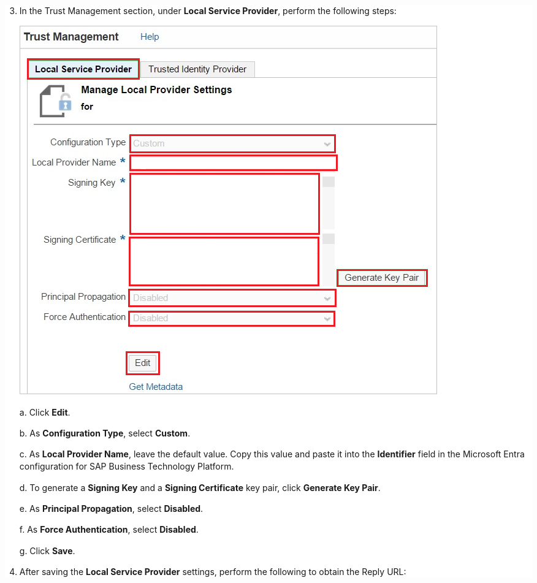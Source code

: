 3. In the Trust Management section, under **Local Service Provider**, perform the following steps:

    ![Screenshot that shows the "Trust Management" section with the "Local Service Provider" tab selected and all text boxes highlighted.](./media/sap-hana-cloud-platform-tutorial/service.png "Trust Management")
   
    a. Click **Edit**.

    b. As **Configuration Type**, select **Custom**.

    c. As **Local Provider Name**, leave the default value. Copy this value and paste it into the **Identifier** field in the Microsoft Entra configuration for SAP Business Technology Platform.

    d. To generate a **Signing Key** and a **Signing Certificate** key pair, click **Generate Key Pair**.

    e. As **Principal Propagation**, select **Disabled**.

    f. As **Force Authentication**, select **Disabled**.

    g. Click **Save**.

4. After saving the **Local Service Provider** settings, perform the following to obtain the Reply URL:
   